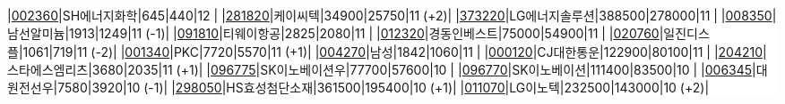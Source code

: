 |[002360](https://finance.daum.net/quotes/A002360)|SH에너지화학|645|440|12 |
|[281820](https://finance.daum.net/quotes/A281820)|케이씨텍|34900|25750|11 (+2)|
|[373220](https://finance.daum.net/quotes/A373220)|LG에너지솔루션|388500|278000|11 |
|[008350](https://finance.daum.net/quotes/A008350)|남선알미늄|1913|1249|11 (-1)|
|[091810](https://finance.daum.net/quotes/A091810)|티웨이항공|2825|2080|11 |
|[012320](https://finance.daum.net/quotes/A012320)|경동인베스트|75000|54900|11 |
|[020760](https://finance.daum.net/quotes/A020760)|일진디스플|1061|719|11 (-2)|
|[001340](https://finance.daum.net/quotes/A001340)|PKC|7720|5570|11 (+1)|
|[004270](https://finance.daum.net/quotes/A004270)|남성|1842|1060|11 |
|[000120](https://finance.daum.net/quotes/A000120)|CJ대한통운|122900|80100|11 |
|[204210](https://finance.daum.net/quotes/A204210)|스타에스엠리츠|3680|2035|11 (+1)|
|[096775](https://finance.daum.net/quotes/A096775)|SK이노베이션우|77700|57600|10 |
|[096770](https://finance.daum.net/quotes/A096770)|SK이노베이션|111400|83500|10 |
|[006345](https://finance.daum.net/quotes/A006345)|대원전선우|7580|3920|10 (-1)|
|[298050](https://finance.daum.net/quotes/A298050)|HS효성첨단소재|361500|195400|10 (+1)|
|[011070](https://finance.daum.net/quotes/A011070)|LG이노텍|232500|143000|10 (+2)|
